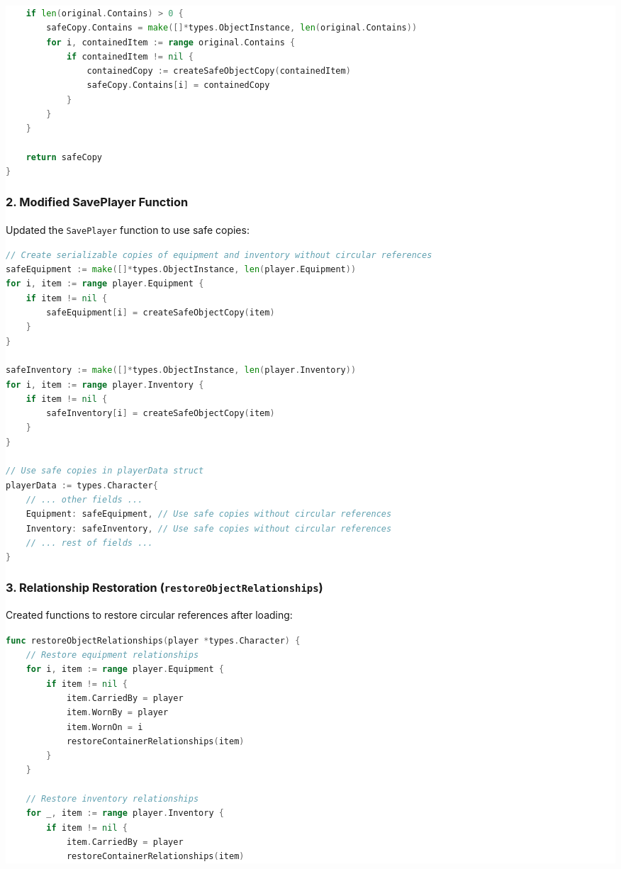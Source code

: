 ```go
    if len(original.Contains) > 0 {
        safeCopy.Contains = make([]*types.ObjectInstance, len(original.Contains))
        for i, containedItem := range original.Contains {
            if containedItem != nil {
                containedCopy := createSafeObjectCopy(containedItem)
                safeCopy.Contains[i] = containedCopy
            }
        }
    }

    return safeCopy
}
```

### 2. Modified SavePlayer Function

Updated the `SavePlayer` function to use safe copies:

```go
// Create serializable copies of equipment and inventory without circular references
safeEquipment := make([]*types.ObjectInstance, len(player.Equipment))
for i, item := range player.Equipment {
    if item != nil {
        safeEquipment[i] = createSafeObjectCopy(item)
    }
}

safeInventory := make([]*types.ObjectInstance, len(player.Inventory))
for i, item := range player.Inventory {
    if item != nil {
        safeInventory[i] = createSafeObjectCopy(item)
    }
}

// Use safe copies in playerData struct
playerData := types.Character{
    // ... other fields ...
    Equipment: safeEquipment, // Use safe copies without circular references
    Inventory: safeInventory, // Use safe copies without circular references
    // ... rest of fields ...
}
```

### 3. Relationship Restoration (`restoreObjectRelationships`)

Created functions to restore circular references after loading:

```go
func restoreObjectRelationships(player *types.Character) {
    // Restore equipment relationships
    for i, item := range player.Equipment {
        if item != nil {
            item.CarriedBy = player
            item.WornBy = player
            item.WornOn = i
            restoreContainerRelationships(item)
        }
    }

    // Restore inventory relationships
    for _, item := range player.Inventory {
        if item != nil {
            item.CarriedBy = player
            restoreContainerRelationships(item)
```